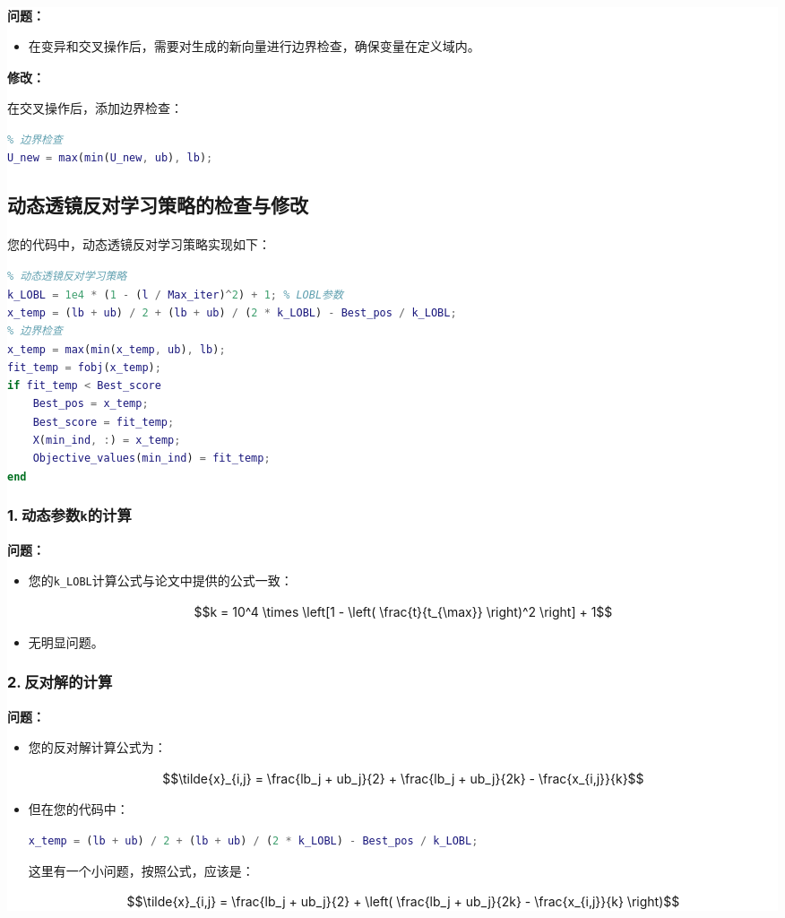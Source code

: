 **问题：**

- 在变异和交叉操作后，需要对生成的新向量进行边界检查，确保变量在定义域内。

**修改：**

在交叉操作后，添加边界检查：

```matlab
% 边界检查
U_new = max(min(U_new, ub), lb);
```

## **动态透镜反对学习策略的检查与修改**

您的代码中，动态透镜反对学习策略实现如下：

```matlab
% 动态透镜反对学习策略
k_LOBL = 1e4 * (1 - (l / Max_iter)^2) + 1; % LOBL参数
x_temp = (lb + ub) / 2 + (lb + ub) / (2 * k_LOBL) - Best_pos / k_LOBL;
% 边界检查
x_temp = max(min(x_temp, ub), lb);
fit_temp = fobj(x_temp);
if fit_temp < Best_score
    Best_pos = x_temp;
    Best_score = fit_temp;
    X(min_ind, :) = x_temp;
    Objective_values(min_ind) = fit_temp;
end
```

### **1. 动态参数`k`的计算**

**问题：**

- 您的`k_LOBL`计算公式与论文中提供的公式一致：

  $$k = 10^4 \times \left[1 - \left( \frac{t}{t_{\max}} \right)^2 \right] + 1$$

- 无明显问题。

### **2. 反对解的计算**

**问题：**

- 您的反对解计算公式为：

  $$\tilde{x}_{i,j} = \frac{lb_j + ub_j}{2} + \frac{lb_j + ub_j}{2k} - \frac{x_{i,j}}{k}$$

- 但在您的代码中：

  ```matlab
  x_temp = (lb + ub) / 2 + (lb + ub) / (2 * k_LOBL) - Best_pos / k_LOBL;
  ```

  这里有一个小问题，按照公式，应该是：

  $$\tilde{x}_{i,j} = \frac{lb_j + ub_j}{2} + \left( \frac{lb_j + ub_j}{2k} - \frac{x_{i,j}}{k} \right)$$
